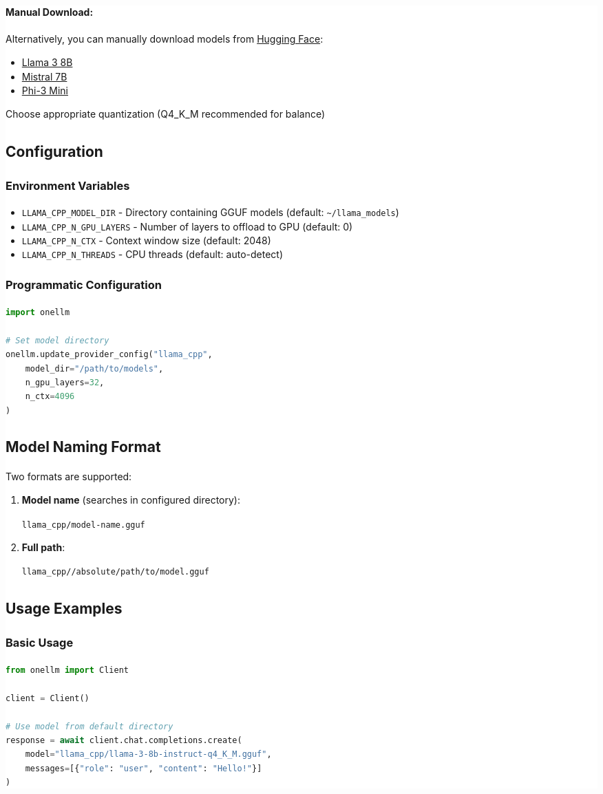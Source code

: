 #### Manual Download:

Alternatively, you can manually download models from [Hugging Face](https://huggingface.co/models?search=gguf):
- [Llama 3 8B](https://huggingface.co/meta-llama/Meta-Llama-3-8B-Instruct-GGUF)
- [Mistral 7B](https://huggingface.co/mistralai/Mistral-7B-Instruct-v0.2-GGUF)
- [Phi-3 Mini](https://huggingface.co/microsoft/Phi-3-mini-4k-instruct-gguf)

Choose appropriate quantization (Q4_K_M recommended for balance)

## Configuration

### Environment Variables
- `LLAMA_CPP_MODEL_DIR` - Directory containing GGUF models (default: `~/llama_models`)
- `LLAMA_CPP_N_GPU_LAYERS` - Number of layers to offload to GPU (default: 0)
- `LLAMA_CPP_N_CTX` - Context window size (default: 2048)
- `LLAMA_CPP_N_THREADS` - CPU threads (default: auto-detect)

### Programmatic Configuration
```python
import onellm

# Set model directory
onellm.update_provider_config("llama_cpp", 
    model_dir="/path/to/models",
    n_gpu_layers=32,
    n_ctx=4096
)
```

## Model Naming Format

Two formats are supported:

1. **Model name** (searches in configured directory):
   ```
   llama_cpp/model-name.gguf
   ```

2. **Full path**:
   ```
   llama_cpp//absolute/path/to/model.gguf
   ```

## Usage Examples

### Basic Usage
```python
from onellm import Client

client = Client()

# Use model from default directory
response = await client.chat.completions.create(
    model="llama_cpp/llama-3-8b-instruct-q4_K_M.gguf",
    messages=[{"role": "user", "content": "Hello!"}]
)
```
